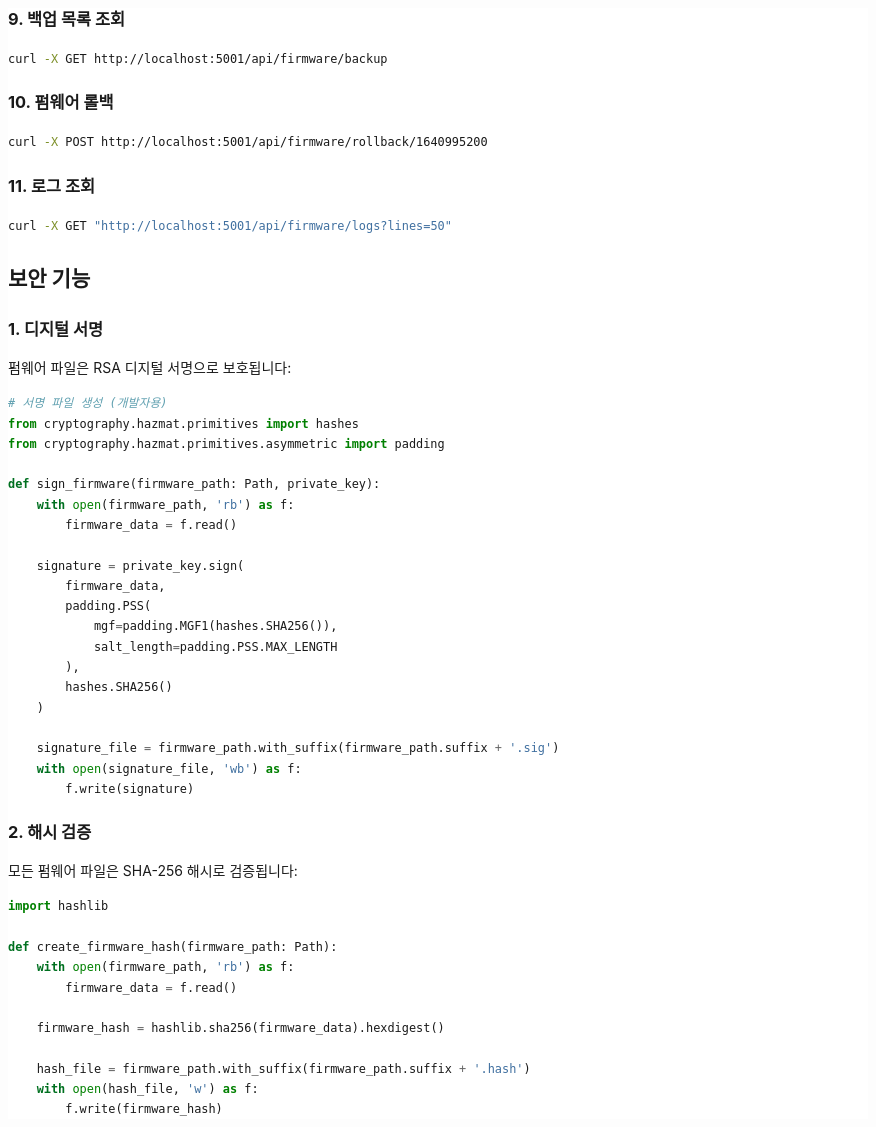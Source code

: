 ### 9. 백업 목록 조회

```bash
curl -X GET http://localhost:5001/api/firmware/backup
```

### 10. 펌웨어 롤백

```bash
curl -X POST http://localhost:5001/api/firmware/rollback/1640995200
```

### 11. 로그 조회

```bash
curl -X GET "http://localhost:5001/api/firmware/logs?lines=50"
```

## 보안 기능

### 1. 디지털 서명

펌웨어 파일은 RSA 디지털 서명으로 보호됩니다:

```python
# 서명 파일 생성 (개발자용)
from cryptography.hazmat.primitives import hashes
from cryptography.hazmat.primitives.asymmetric import padding

def sign_firmware(firmware_path: Path, private_key):
    with open(firmware_path, 'rb') as f:
        firmware_data = f.read()
    
    signature = private_key.sign(
        firmware_data,
        padding.PSS(
            mgf=padding.MGF1(hashes.SHA256()),
            salt_length=padding.PSS.MAX_LENGTH
        ),
        hashes.SHA256()
    )
    
    signature_file = firmware_path.with_suffix(firmware_path.suffix + '.sig')
    with open(signature_file, 'wb') as f:
        f.write(signature)
```

### 2. 해시 검증

모든 펌웨어 파일은 SHA-256 해시로 검증됩니다:

```python
import hashlib

def create_firmware_hash(firmware_path: Path):
    with open(firmware_path, 'rb') as f:
        firmware_data = f.read()
    
    firmware_hash = hashlib.sha256(firmware_data).hexdigest()
    
    hash_file = firmware_path.with_suffix(firmware_path.suffix + '.hash')
    with open(hash_file, 'w') as f:
        f.write(firmware_hash)
```
